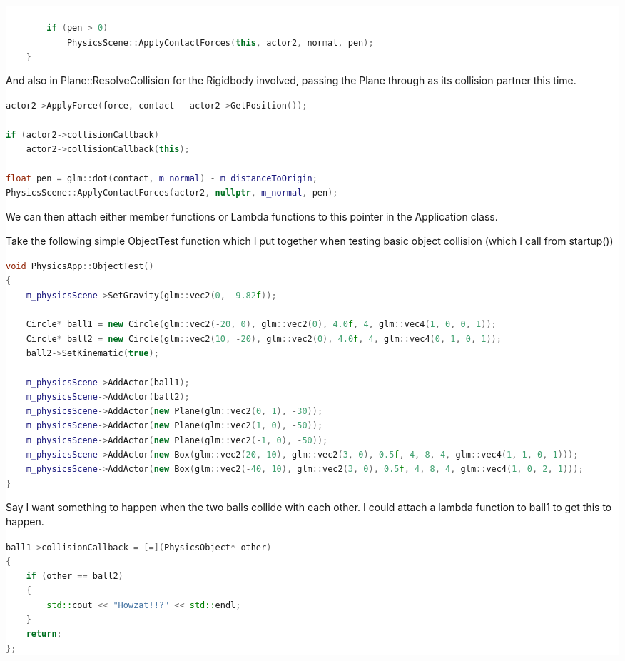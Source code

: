 ``` c++

		if (pen > 0)
			PhysicsScene::ApplyContactForces(this, actor2, normal, pen);
	}
```

And also in Plane::ResolveCollision for the Rigidbody involved, passing the Plane through as its collision partner this time.
``` c++
actor2->ApplyForce(force, contact - actor2->GetPosition());

if (actor2->collisionCallback)
	actor2->collisionCallback(this);

float pen = glm::dot(contact, m_normal) - m_distanceToOrigin;
PhysicsScene::ApplyContactForces(actor2, nullptr, m_normal, pen);
```

We can then attach either member functions or Lambda functions to this pointer in the Application class.

Take the following simple ObjectTest function which I put together when testing basic object collision (which I call from startup())
``` c++
void PhysicsApp::ObjectTest()
{
	m_physicsScene->SetGravity(glm::vec2(0, -9.82f));

	Circle* ball1 = new Circle(glm::vec2(-20, 0), glm::vec2(0), 4.0f, 4, glm::vec4(1, 0, 0, 1));
	Circle* ball2 = new Circle(glm::vec2(10, -20), glm::vec2(0), 4.0f, 4, glm::vec4(0, 1, 0, 1));
	ball2->SetKinematic(true);

	m_physicsScene->AddActor(ball1);
	m_physicsScene->AddActor(ball2);
	m_physicsScene->AddActor(new Plane(glm::vec2(0, 1), -30));
	m_physicsScene->AddActor(new Plane(glm::vec2(1, 0), -50));
	m_physicsScene->AddActor(new Plane(glm::vec2(-1, 0), -50));
	m_physicsScene->AddActor(new Box(glm::vec2(20, 10), glm::vec2(3, 0), 0.5f, 4, 8, 4, glm::vec4(1, 1, 0, 1)));
	m_physicsScene->AddActor(new Box(glm::vec2(-40, 10), glm::vec2(3, 0), 0.5f, 4, 8, 4, glm::vec4(1, 0, 2, 1)));
}
```

Say I want something to happen when the two balls collide with each other. I could attach a lambda function to ball1 to get this to happen.
``` c++
ball1->collisionCallback = [=](PhysicsObject* other) 
{
	if (other == ball2)
	{
		std::cout << "Howzat!!?" << std::endl;
	}
	return;
};
```
